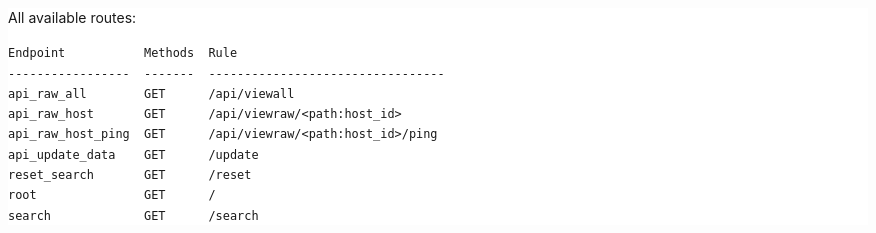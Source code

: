 All available routes:
```
Endpoint           Methods  Rule
-----------------  -------  ---------------------------------
api_raw_all        GET      /api/viewall
api_raw_host       GET      /api/viewraw/<path:host_id>
api_raw_host_ping  GET      /api/viewraw/<path:host_id>/ping
api_update_data    GET      /update
reset_search       GET      /reset
root               GET      /
search             GET      /search
```
